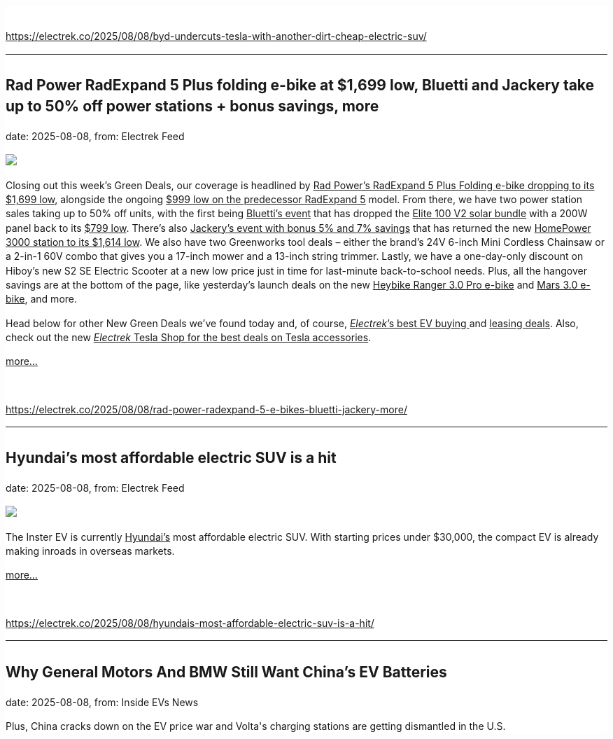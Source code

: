 <br> 

<https://electrek.co/2025/08/08/byd-undercuts-tesla-with-another-dirt-cheap-electric-suv/>

---

## Rad Power RadExpand 5 Plus folding e-bike at $1,699 low, Bluetti and Jackery take up to 50% off power stations + bonus savings, more

date: 2025-08-08, from: Electrek Feed

<div class="feat-image"><img src="https://electrek.co/wp-content/uploads/sites/3/2025/05/Rad-Power-RadExpand-5-Plus-Folding-e-bike-2.png?w=1200" /></div><p>Closing out this week’s Green Deals, our coverage is headlined by <a href="https://9to5toys.com/2025/08/07/rad-power-radexpand-5-plus-radexpand-5-e-bikes-from-999/">Rad Power’s RadExpand 5 Plus Folding e-bike dropping to its $1,699 low</a>, alongside the ongoing <a href="https://9to5toys.com/2025/08/07/rad-power-radexpand-5-plus-radexpand-5-e-bikes-from-999/">$999 low on the predecessor RadExpand 5</a> model. From there, we have two power station sales taking up to 50% off units, with the first being <a href="https://9to5toys.com/2025/08/08/bluetti-solar-generator-sale-elite-100-v2-bundle-799-low-more/">Bluetti’s event</a> that has dropped the <a href="https://9to5toys.com/2025/08/08/bluetti-solar-generator-sale-elite-100-v2-bundle-799-low-more/">Elite 100 V2 solar bundle</a> with a 200W panel back to its <a href="https://9to5toys.com/2025/08/08/bluetti-solar-generator-sale-elite-100-v2-bundle-799-low-more/">$799 low</a>. There’s also <a href="https://9to5toys.com/2025/08/08/jackery-power-station-sale-bonus-savings-from-89/">Jackery’s event with bonus 5% and 7% savings</a> that has returned the new <a href="https://9to5toys.com/2025/08/08/jackery-power-station-sale-bonus-savings-from-89/">HomePower 3000 station to its $1,614 low</a>. We also have two Greenworks tool deals – either the brand’s 24V 6-inch Mini Cordless Chainsaw or a 2-in-1 60V combo that gives you a 17-inch mower and a 13-inch string trimmer. Lastly, we have a one-day-only discount on Hiboy’s new S2 SE Electric Scooter at a new low price just in time for last-minute back-to-school needs. Plus, all the hangover savings are at the bottom of the page, like yesterday’s launch deals on the new <a href="https://9to5toys.com/2025/08/07/heybike-ranger-3-0-pro-e-bike-1399/">Heybike Ranger 3.0 Pro e-bike</a> and <a href="https://9to5toys.com/2025/08/07/heybike-mars-3-0-e-bike-1199-launch/">Mars 3.0 e-bike</a>, and more.</p>



<p>Head below for other New Green Deals we’ve found today and, of course, <a href="https://electrek.co/best-electric-vehicle-prices/"><em>Electrek</em>’s best EV buying </a>and <a href="https://electrek.co/best-electric-vehicle-leases/">leasing deals</a>. Also, check out the new <a href="https://electrek.co/shop/"><em>Electrek</em> Tesla Shop for the best deals on Tesla accessories</a>.</p>



 <a data-layer-pagetype="post" data-layer-postcategory="green-deals" data-layer-viewtype="unknown" data-post-id="428978" href="https://electrek.co/2025/08/08/rad-power-radexpand-5-e-bikes-bluetti-jackery-more/#more-428978" class="more-link">more…</a> 

<br> 

<https://electrek.co/2025/08/08/rad-power-radexpand-5-e-bikes-bluetti-jackery-more/>

---

## Hyundai’s most affordable electric SUV is a hit

date: 2025-08-08, from: Electrek Feed

<div class="feat-image"><img src="https://electrek.co/wp-content/uploads/sites/3/2025/08/Hyundais-most-affordable-electric-SUV-2.jpeg?quality=82&#038;strip=all&#038;w=1400" /></div><p>The Inster EV is currently <a href="https://electrek.co/guides/hyundai/">Hyundai’s</a> most affordable electric SUV. With starting prices under $30,000, the compact EV is already making inroads in overseas markets.</p>



 <a data-layer-pagetype="post" data-layer-postcategory="hyundai,hyundai-inster" data-layer-viewtype="unknown" data-post-id="428963" href="https://electrek.co/2025/08/08/hyundais-most-affordable-electric-suv-is-a-hit/#more-428963" class="more-link">more…</a> 

<br> 

<https://electrek.co/2025/08/08/hyundais-most-affordable-electric-suv-is-a-hit/>

---

## Why General Motors And BMW Still Want China’s EV Batteries

date: 2025-08-08, from: Inside EVs News

Plus, China cracks down on the EV price war and Volta's charging stations are getting dismantled in the U.S.
 